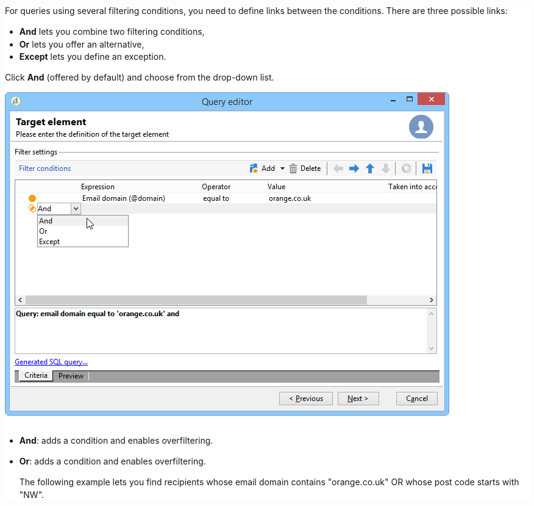 For queries using several filtering conditions, you need to define links between the conditions. There are three possible links:

* **And** lets you combine two filtering conditions,
* **Or** lets you offer an alternative,
* **Except** lets you define an exception.

Click **And** (offered by default) and choose from the drop-down list.

![](assets/query_condition_modif_01.png)

* **And**: adds a condition and enables overfiltering.
* **Or**: adds a condition and enables overfiltering.

  The following example lets you find recipients whose email domain contains "orange.co.uk" OR whose post code starts with "NW".
